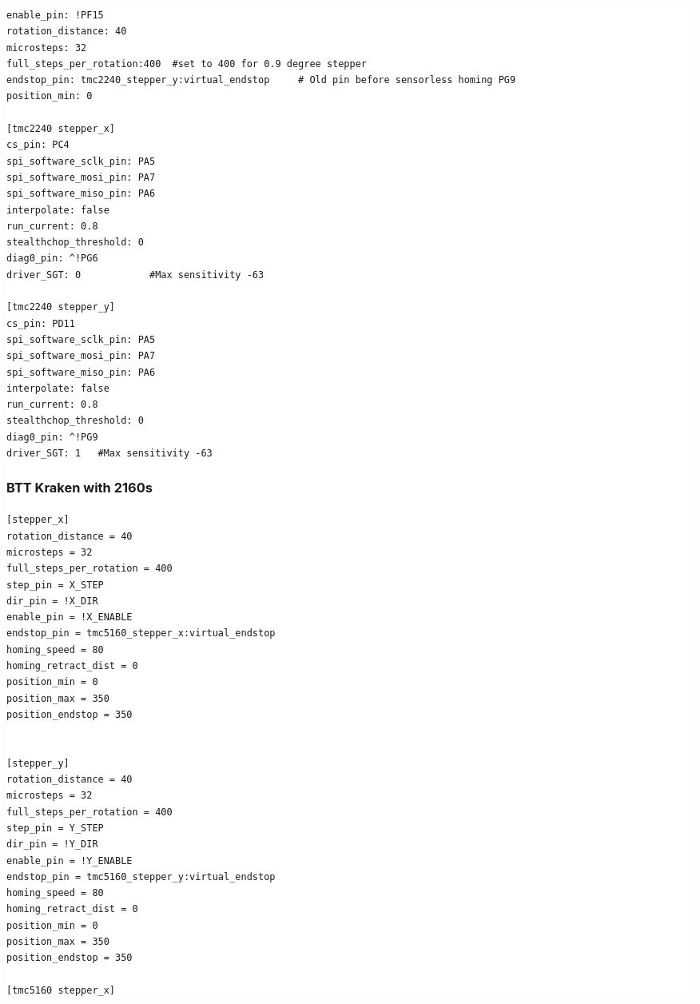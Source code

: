 ```
enable_pin: !PF15
rotation_distance: 40
microsteps: 32
full_steps_per_rotation:400  #set to 400 for 0.9 degree stepper
endstop_pin: tmc2240_stepper_y:virtual_endstop     # Old pin before sensorless homing PG9
position_min: 0

[tmc2240 stepper_x]
cs_pin: PC4
spi_software_sclk_pin: PA5
spi_software_mosi_pin: PA7
spi_software_miso_pin: PA6
interpolate: false
run_current: 0.8
stealthchop_threshold: 0
diag0_pin: ^!PG6
driver_SGT: 0            #Max sensitivity -63

[tmc2240 stepper_y]
cs_pin: PD11
spi_software_sclk_pin: PA5
spi_software_mosi_pin: PA7
spi_software_miso_pin: PA6
interpolate: false
run_current: 0.8
stealthchop_threshold: 0
diag0_pin: ^!PG9
driver_SGT: 1   #Max sensitivity -63
```

### BTT Kraken with 2160s

```
[stepper_x]
rotation_distance = 40
microsteps = 32
full_steps_per_rotation = 400
step_pin = X_STEP
dir_pin = !X_DIR
enable_pin = !X_ENABLE
endstop_pin = tmc5160_stepper_x:virtual_endstop
homing_speed = 80
homing_retract_dist = 0
position_min = 0
position_max = 350
position_endstop = 350


[stepper_y]
rotation_distance = 40
microsteps = 32
full_steps_per_rotation = 400
step_pin = Y_STEP
dir_pin = !Y_DIR
enable_pin = !Y_ENABLE
endstop_pin = tmc5160_stepper_y:virtual_endstop
homing_speed = 80
homing_retract_dist = 0
position_min = 0
position_max = 350
position_endstop = 350

[tmc5160 stepper_x]
```